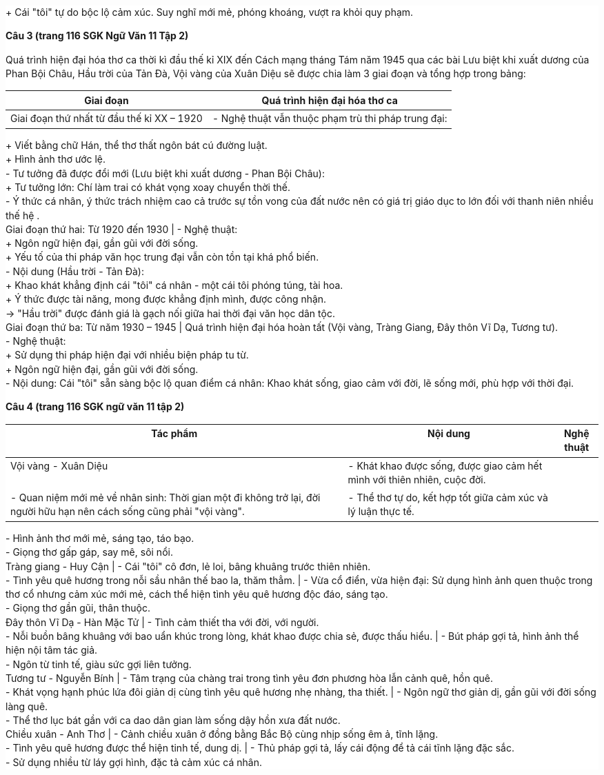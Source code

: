 \+ Cái "tôi" tự do bộc lộ cảm xúc. Suy nghĩ mới mẻ, phóng khoáng, vượt ra khỏi quy phạm.   
  
**Câu 3 (trang 116 SGK Ngữ Văn 11 Tập 2)**

Quá trình hiện đại hóa thơ ca thời kì đầu thế kỉ XIX đến Cách mạng tháng Tám năm 1945 qua các bài Lưu biệt khi xuất dương của Phan Bội Châu, Hầu trời của Tản Đà, Vội vàng của Xuân Diệu sẽ được chia làm 3 giai đoạn và tổng hợp trong bảng: 

Giai đoạn | Quá trình hiện đại hóa thơ ca  
---|---  
Giai đoạn thứ nhất từ đầu thế kỉ XX – 1920 | \- Nghệ thuật vẫn thuộc phạm trù thi pháp trung đại:  
\+ Viết bằng chữ Hán, thể thơ thất ngôn bát cú đường luật.  
\+ Hình ảnh thơ ước lệ.  
\- Tư tưởng đã được đổi mới (Lưu biệt khi xuất dương - Phan Bội Châu):  
\+ Tư tưởng lớn: Chí làm trai có khát vọng xoay chuyển thời thế.  
\- Ý thức cá nhân, ý thức trách nhiệm cao cả trước sự tồn vong của đất nước nên có giá trị giáo dục to lớn đối với thanh niên nhiều thế hệ .   
Giai đoạn thứ hai: Từ 1920 đến 1930 | \- Nghệ thuật:  
\+ Ngôn ngữ hiện đại, gần gũi với đời sống.   
\+ Yếu tố của thi pháp văn học trung đại vẫn còn tồn tại khá phổ biến.  
\- Nội dung (Hầu trời - Tản Đà):  
\+ Khao khát khẳng định cái "tôi" cá nhân - một cái tôi phóng túng, tài hoa.  
\+ Ý thức được tài năng, mong được khẳng định mình, được công nhận.  
→ "Hầu trời" được đánh giá là gạch nối giữa hai thời đại văn học dân tộc.   
Giai đoạn thứ ba: Từ năm 1930 – 1945 | Quá trình hiện đại hóa hoàn tất (Vội vàng, Tràng Giang, Đây thôn Vĩ Dạ, Tương tư).  
\- Nghệ thuật:   
\+ Sử dụng thi pháp hiện đại với nhiều biện pháp tu từ.  
\+ Ngôn ngữ hiện đại, gần gũi với đời sống.  
\- Nội dung: Cái "tôi" sẵn sàng bộc lộ quan điểm cá nhân: Khao khát sống, giao cảm với đời, lẽ sống mới, phù hợp với thời đại.   
  
**Câu 4 (trang 116 SGK ngữ văn 11 tập 2)**

Tác phẩm | Nội dung | Nghệ thuật  
---|---|---  
Vội vàng - Xuân Diệu  | \- Khát khao được sống, được giao cảm hết mình với thiên nhiên, cuộc đời.   
\- Quan niệm mới mẻ về nhân sinh: Thời gian một đi không trở lại, đời người hữu hạn nên cách sống cũng phải "vội vàng".  | \- Thể thơ tự do, kết hợp tốt giữa cảm xúc và lý luận thực tế.  
\- Hình ảnh thơ mới mẻ, sáng tạo, táo bạo.   
\- Giọng thơ gấp gáp, say mê, sôi nổi.   
Tràng giang - Huy Cận | \- Cái "tôi" cô đơn, lẻ loi, bâng khuâng trước thiên nhiên.  
\- Tình yêu quê hương trong nỗi sầu nhân thế bao la, thăm thẳm.  | \- Vừa cổ điển, vừa hiện đại: Sử dụng hình ảnh quen thuộc trong thơ cổ nhưng cảm xúc mới mẻ, cách thể hiện tình yêu quê hương độc đáo, sáng tạo.   
\- Giọng thơ gần gũi, thân thuộc.   
Đây thôn Vĩ Dạ - Hàn Mặc Tử | \- Tình cảm thiết tha với đời, với người.   
\- Nỗi buồn bâng khuâng với bao uẩn khúc trong lòng, khát khao được chia sẻ, được thấu hiểu.  | \- Bút pháp gợi tả, hình ảnh thể hiện nội tâm tác giả.  
\- Ngôn từ tinh tế, giàu sức gợi liên tưởng.   
Tương tư - Nguyễn Bính | \- Tâm trạng của chàng trai trong tình yêu đơn phương hòa lẫn cảnh quê, hồn quê.  
\- Khát vọng hạnh phúc lứa đôi giản dị cùng tình yêu quê hương nhẹ nhàng, tha thiết.  | \- Ngôn ngữ thơ giản dị, gần gũi với đời sống làng quê.   
\- Thể thơ lục bát gần với ca dao dân gian làm sống dậy hồn xưa đất nước.   
Chiều xuân - Anh Thơ | \- Cảnh chiều xuân ở đồng bằng Bắc Bộ cùng nhịp sống êm ả, tĩnh lặng.  
\- Tình yêu quê hương được thể hiện tinh tế, dung dị.  | \- Thủ pháp gợi tả, lấy cái động để tả cái tĩnh lặng đặc sắc.  
\- Sử dụng nhiều từ láy gợi hình, đặc tả cảm xúc cá nhân.   
  